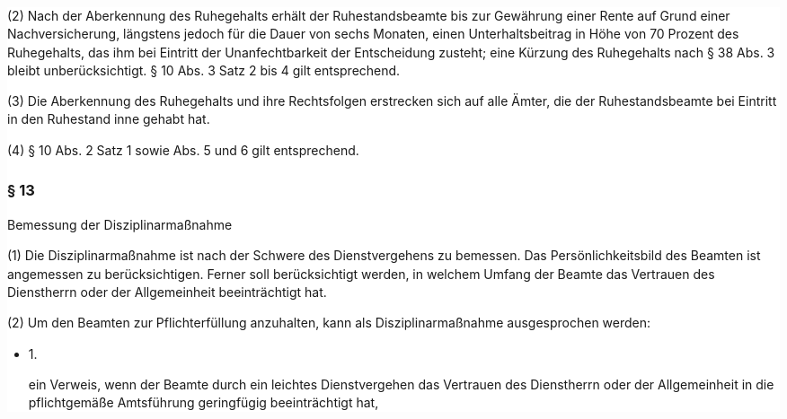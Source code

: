 (2) Nach der Aberkennung des Ruhegehalts erhält der Ruhestandsbeamte bis
zur Gewährung einer Rente auf Grund einer Nachversicherung, längstens
jedoch für die Dauer von sechs Monaten, einen Unterhaltsbeitrag in Höhe
von 70 Prozent des Ruhegehalts, das ihm bei Eintritt der
Unanfechtbarkeit der Entscheidung zusteht; eine Kürzung des Ruhegehalts
nach § 38 Abs. 3 bleibt unberücksichtigt. § 10 Abs. 3 Satz 2 bis 4 gilt
entsprechend.

</div>

<div class="jurAbsatz">

(3) Die Aberkennung des Ruhegehalts und ihre Rechtsfolgen erstrecken
sich auf alle Ämter, die der Ruhestandsbeamte bei Eintritt in den
Ruhestand inne gehabt hat.

</div>

<div class="jurAbsatz">

(4) § 10 Abs. 2 Satz 1 sowie Abs. 5 und 6 gilt entsprechend.

</div>

</div>

</div>

</div>

<span id="BJNR151010001BJNE001401125.html"></span>

### § 13  
Bemessung der Disziplinarmaßnahme

<div>

<div class="jnhtml">

<div>

<div class="jurAbsatz">

(1) Die Disziplinarmaßnahme ist nach der Schwere des Dienstvergehens zu
bemessen. Das Persönlichkeitsbild des Beamten ist angemessen zu
berücksichtigen. Ferner soll berücksichtigt werden, in welchem Umfang
der Beamte das Vertrauen des Dienstherrn oder der Allgemeinheit
beeinträchtigt hat.

</div>

<div class="jurAbsatz">

(2) Um den Beamten zur Pflichterfüllung anzuhalten, kann als
Disziplinarmaßnahme ausgesprochen werden:

  - 1\.
    
    <div style="">
    
    ein Verweis, wenn der Beamte durch ein leichtes Dienstvergehen das
    Vertrauen des Dienstherrn oder der Allgemeinheit in die
    pflichtgemäße Amtsführung geringfügig beeinträchtigt hat,
    